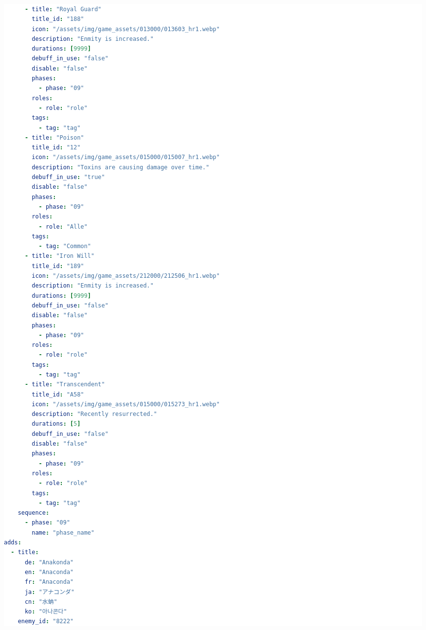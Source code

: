 ```yaml
      - title: "Royal Guard"
        title_id: "188"
        icon: "/assets/img/game_assets/013000/013603_hr1.webp"
        description: "Enmity is increased."
        durations: [9999]
        debuff_in_use: "false"
        disable: "false"
        phases:
          - phase: "09"
        roles:
          - role: "role"
        tags:
          - tag: "tag"
      - title: "Poison"
        title_id: "12"
        icon: "/assets/img/game_assets/015000/015007_hr1.webp"
        description: "Toxins are causing damage over time."
        debuff_in_use: "true"
        disable: "false"
        phases:
          - phase: "09"
        roles:
          - role: "Alle"
        tags:
          - tag: "Common"
      - title: "Iron Will"
        title_id: "189"
        icon: "/assets/img/game_assets/212000/212506_hr1.webp"
        description: "Enmity is increased."
        durations: [9999]
        debuff_in_use: "false"
        disable: "false"
        phases:
          - phase: "09"
        roles:
          - role: "role"
        tags:
          - tag: "tag"
      - title: "Transcendent"
        title_id: "A58"
        icon: "/assets/img/game_assets/015000/015273_hr1.webp"
        description: "Recently resurrected."
        durations: [5]
        debuff_in_use: "false"
        disable: "false"
        phases:
          - phase: "09"
        roles:
          - role: "role"
        tags:
          - tag: "tag"
    sequence:
      - phase: "09"
        name: "phase_name"
adds:
  - title:
      de: "Anakonda"
      en: "Anaconda"
      fr: "Anaconda"
      ja: "アナコンダ"
      cn: "水蚺"
      ko: "아나콘다"
    enemy_id: "8222"
```